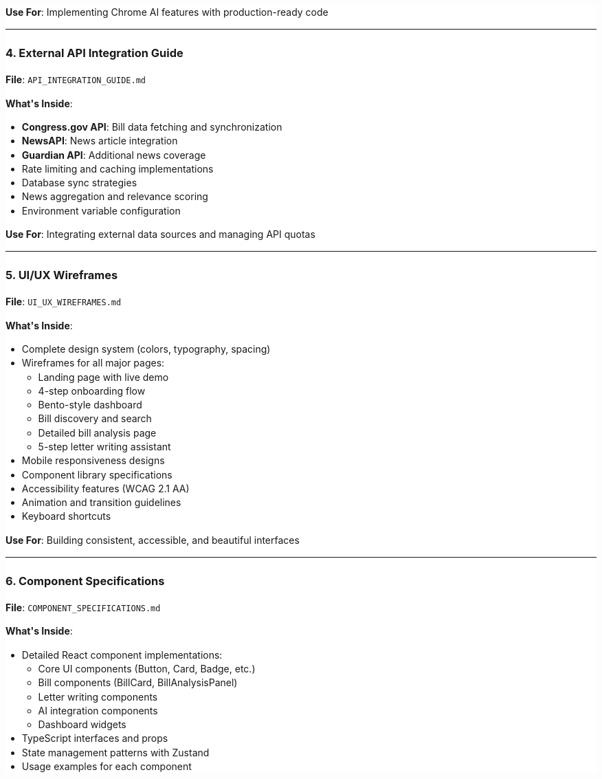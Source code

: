 **Use For**: Implementing Chrome AI features with production-ready code

---

### 4. **External API Integration Guide**
**File**: `API_INTEGRATION_GUIDE.md`

**What's Inside**:
- **Congress.gov API**: Bill data fetching and synchronization
- **NewsAPI**: News article integration
- **Guardian API**: Additional news coverage
- Rate limiting and caching implementations
- Database sync strategies
- News aggregation and relevance scoring
- Environment variable configuration

**Use For**: Integrating external data sources and managing API quotas

---

### 5. **UI/UX Wireframes**
**File**: `UI_UX_WIREFRAMES.md`

**What's Inside**:
- Complete design system (colors, typography, spacing)
- Wireframes for all major pages:
  - Landing page with live demo
  - 4-step onboarding flow
  - Bento-style dashboard
  - Bill discovery and search
  - Detailed bill analysis page
  - 5-step letter writing assistant
- Mobile responsiveness designs
- Component library specifications
- Accessibility features (WCAG 2.1 AA)
- Animation and transition guidelines
- Keyboard shortcuts

**Use For**: Building consistent, accessible, and beautiful interfaces

---

### 6. **Component Specifications**
**File**: `COMPONENT_SPECIFICATIONS.md`

**What's Inside**:
- Detailed React component implementations:
  - Core UI components (Button, Card, Badge, etc.)
  - Bill components (BillCard, BillAnalysisPanel)
  - Letter writing components
  - AI integration components
  - Dashboard widgets
- TypeScript interfaces and props
- State management patterns with Zustand
- Usage examples for each component
